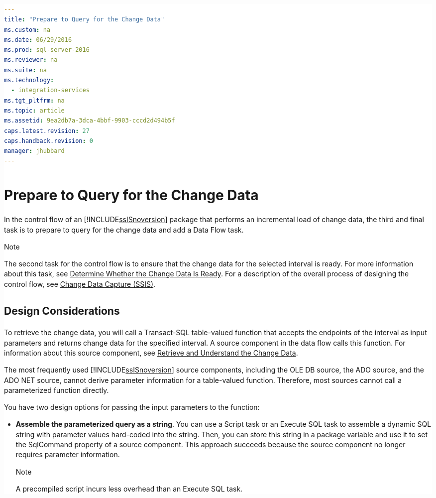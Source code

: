 ```yaml
---
title: "Prepare to Query for the Change Data"
ms.custom: na
ms.date: 06/29/2016
ms.prod: sql-server-2016
ms.reviewer: na
ms.suite: na
ms.technology: 
  - integration-services
ms.tgt_pltfrm: na
ms.topic: article
ms.assetid: 9ea2db7a-3dca-4bbf-9903-cccd2d494b5f
caps.latest.revision: 27
caps.handback.revision: 0
manager: jhubbard
---
```

# Prepare to Query for the Change Data
In the control flow of an [!INCLUDE[ssISnoversion](../../Topics/TopicNameContainA/tokens/ssISnoversion_md.md)] package that performs an incremental load of change data, the third and final task is to prepare to query for the change data and add a Data Flow task.  
  
> [!NOTE]  
>  The second task for the control flow is to ensure that the change data for the selected interval is ready. For more information about this task, see [Determine Whether the Change Data Is Ready](../../Topics/TopicNameNotContainA/Determine-Whether-the-Change-Data-Is-Ready.md). For a description of the overall process of designing the control flow, see [Change Data Capture (SSIS)](../../Topics/TopicNameNotContainA/Change-Data-Capture--SSIS-.md).  
  
## Design Considerations  
 To retrieve the change data, you will call a Transact-SQL table-valued function that accepts the endpoints of the interval as input parameters and returns change data for the specified interval. A source component in the data flow calls this function. For information about this source component, see [Retrieve and Understand the Change Data](../../Topics/TopicNameNotContainA/Retrieve-and-Understand-the-Change-Data.md).  
  
 The most frequently used [!INCLUDE[ssISnoversion](../../Topics/TopicNameContainA/tokens/ssISnoversion_md.md)] source components, including the OLE DB source, the ADO source, and the ADO NET source, cannot derive parameter information for a table-valued function. Therefore, most sources cannot call a parameterized function directly.  
  
 You have two design options for passing the input parameters to the function:  
  
-   **Assemble the parameterized query as a string**. You can use a Script task or an Execute SQL task to assemble a dynamic SQL string with parameter values hard-coded into the string. Then, you can store this string in a package variable and use it to set the SqlCommand property of a source component. This approach succeeds because the source component no longer requires parameter information.  
  
    > [!NOTE]  
    >  A precompiled script incurs less overhead than an Execute SQL task.  
  